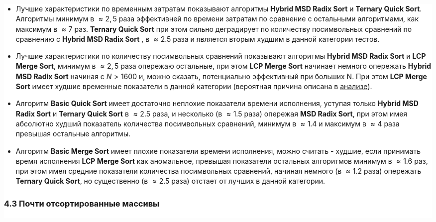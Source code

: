 - Лучшие характеристики по временным затратам показывают алгоритмы **Hybrid MSD Radix Sort** и **Ternary Quick Sort**. Алгоритмы минимум в $\approx 2,5$ раза эффективней по времени затратам по сравнение с остальными алгоритмами, как максимум в $\approx 7$ раз. **Ternary Quick Sort** при этом сильно деградирует по количеству посимвольных сравнений по сравнению с **Hybrid MSD Radix Sort** , в $\approx 2.5$ раза и является вторым худшим в данной категории тестов.

- Лучшие характеристики по количеству посимвольных сравнений показывают алгоритмы **Hybrid MSD Radix Sort** и **LCP Merge Sort**, минимум в $\approx 2,5$ раза опережаю остальные, при этом **LCP Merge Sort** начинает немного опережать **Hybrid MSD Radix Sort**  начиная с $N > 1600$ и, можно сказать, потенциально эффективный при больших N. При этом **LCP Merge Sort** имеет худшие временные показатели в данной категории (вероятная причина описана в [анализе](#321-lcp-merge-sort)).

- Алгоритм **Basic Quick Sort** имеет достаточно неплохие показатели времени исполнения, уступая только **Hybrid MSD Radix Sort** и **Ternary Quick Sort** в $\approx 2.5$ раза, и несколько (в $\approx 1.5$ раза) опережая **MSD Radix Sort**, при этом имея абсолютно худший показатель количества посимвольных сравнений, минимум в $\approx 1.4$ и максимум в $\approx 4$ раза превышая остальные алгоритмы.

- Алгоритм **Basic Merge Sort** имеет плохие показатели времени исполнения, можно считать - худшие, если принимать время исполнения **LCP Merge Sort** как аномальное, превышая показатели остальных алгоритмов минимум в $\approx 1.6$ раз, при этом имея средние показатели количества посимвольных сравнений, начиная немного (в $\approx 1.2$ раза) опережать **Ternary Quick Sort**, но существенно (в $\approx 2.5$ раза) отстает от лучших в данной категории.

### 4.3 Почти отсортированные массивы

|   |   |
| -------- | -------- |